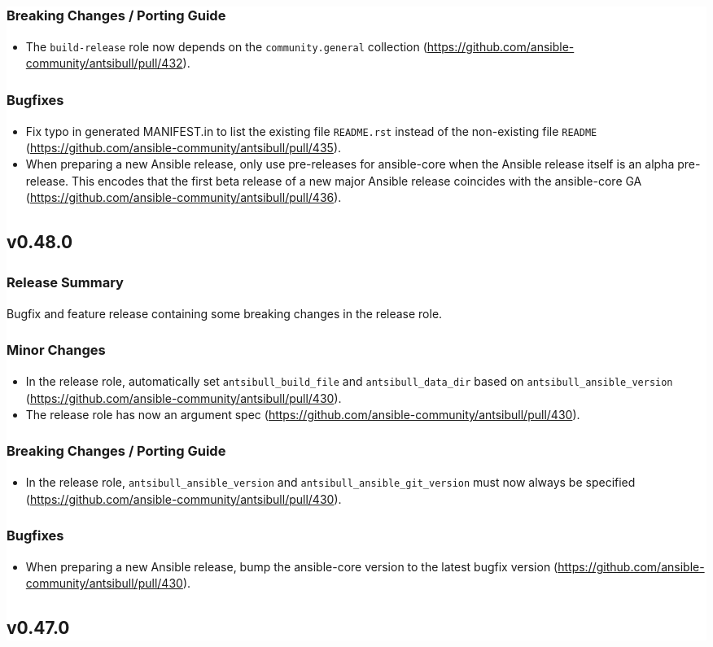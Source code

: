 <a id="breaking-changes--porting-guide-5"></a>
### Breaking Changes / Porting Guide

* The <code>build\-release</code> role now depends on the <code>community\.general</code> collection \([https\://github\.com/ansible\-community/antsibull/pull/432](https\://github\.com/ansible\-community/antsibull/pull/432)\)\.

<a id="bugfixes-26"></a>
### Bugfixes

* Fix typo in generated MANIFEST\.in to list the existing file <code>README\.rst</code> instead of the non\-existing file <code>README</code> \([https\://github\.com/ansible\-community/antsibull/pull/435](https\://github\.com/ansible\-community/antsibull/pull/435)\)\.
* When preparing a new Ansible release\, only use pre\-releases for ansible\-core when the Ansible release itself is an alpha pre\-release\. This encodes that the first beta release of a new major Ansible release coincides with the ansible\-core GA \([https\://github\.com/ansible\-community/antsibull/pull/436](https\://github\.com/ansible\-community/antsibull/pull/436)\)\.

<a id="v0-48-0"></a>
## v0\.48\.0

<a id="release-summary-41"></a>
### Release Summary

Bugfix and feature release containing some breaking changes in the release role\.

<a id="minor-changes-27"></a>
### Minor Changes

* In the release role\, automatically set <code>antsibull\_build\_file</code> and <code>antsibull\_data\_dir</code> based on <code>antsibull\_ansible\_version</code> \([https\://github\.com/ansible\-community/antsibull/pull/430](https\://github\.com/ansible\-community/antsibull/pull/430)\)\.
* The release role has now an argument spec \([https\://github\.com/ansible\-community/antsibull/pull/430](https\://github\.com/ansible\-community/antsibull/pull/430)\)\.

<a id="breaking-changes--porting-guide-6"></a>
### Breaking Changes / Porting Guide

* In the release role\, <code>antsibull\_ansible\_version</code> and <code>antsibull\_ansible\_git\_version</code> must now always be specified \([https\://github\.com/ansible\-community/antsibull/pull/430](https\://github\.com/ansible\-community/antsibull/pull/430)\)\.

<a id="bugfixes-27"></a>
### Bugfixes

* When preparing a new Ansible release\, bump the ansible\-core version to the latest bugfix version \([https\://github\.com/ansible\-community/antsibull/pull/430](https\://github\.com/ansible\-community/antsibull/pull/430)\)\.

<a id="v0-47-0"></a>
## v0\.47\.0
